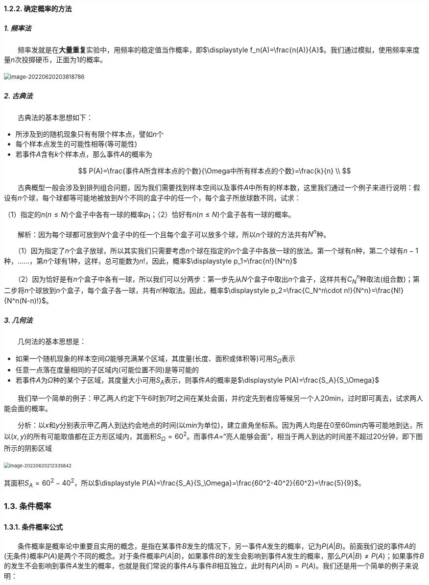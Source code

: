 #### 1.2.2. 确定概率的方法

##### 1. 频率法

　　频率发就是在**大量重复**实验中，用频率的稳定值当作概率，即$\displaystyle f_n(A)=\frac{n(A)}{A}$。我们通过模拟，使用频率来度量$n$次投掷硬币，正面为1的概率。

<img src="https://geekthomas.oss-cn-beijing.aliyuncs.com/images/image-20220620203818786.png" alt="image-20220620203818786" style="zoom:80%;" />

##### 2. 古典法

　　古典法的基本思想如下：

- 所涉及到的随机现象只有有限个样本点，譬如$n$个
- 每个样本点发生的可能性相等(等可能性)
- 若事件$A$含有$k$个样本点，那么事件$A$的概率为

$$
P(A)=\frac{事件A所含样本点的个数}{\Omega中所有样本点的个数}=\frac{k}{n} \\
$$

　　古典概型一般会涉及到排列组合问题，因为我们需要找到样本空间以及事件$A$中所有的样本数，这里我们通过一个例子来进行说明：假设有$n$个球，每个球都等可能地被放到$N$个不同的盒子中的任一个，每个盒子所放球数不同，试求：

（1）指定的$n$($n\le N$)个盒子中各有一球的概率$p_1$；（2）恰好有$n$($n\le N$)个盒子各有一球的概率。

　　解析：因为每个球都可放到$N$个盒子中的任一个且每个盒子可以放多个球，所以$n$个球的方法共有$N^n$种。

　　（1）因为指定了$n$个盒子放球，所以其实我们只需要考虑$n$个球在指定的$n$个盒子中各放一球的放法。第一个球有$n$种，第二个球有$n-1$种，……，第$n$个球有$1$种，这样，总可能数为$n!$，因此，概率$\displaystyle p_1=\frac{n!}{N^n}$

　　（2）因为恰好是有$n$个盒子中各有一球，所以我们可以分两步：第一步先从$N$个盒子中取出$n$个盒子，这样共有$C_N^n$种取法(组合数)；第二步将$n$个球放到$n$个盒子，每个盒子各一球，共有$n!$种取法。因此，概率$\displaystyle p_2=\frac{C_N^n\cdot n!}{N^n}=\frac{N!}{N^n(N-n)!}$。

##### 3. 几何法

　　几何法的基本思想是：

- 如果一个随机现象的样本空间$\Omega$能够充满某个区域，其度量(长度、面积或体积等)可用$S_\Omega$表示
- 任意一点落在度量相同的子区域内(可能位置不同)是等可能的
- 若事件$A$为$\Omega$种的某个子区域，其度量大小可用$S_A$表示，则事件$A$的概率是$\displaystyle P(A)=\frac{S_A}{S_\Omega}$

　　我们举一个简单的例子：甲乙两人约定下午6时到7时之间在某处会面，并约定先到者应等候另一个人20min，过时即可离去，试求两人能会面的概率。

　　分析：以$x$和$y$分别表示甲乙两人到达约会地点的时间(以$min$为单位)，建立直角坐标系。因为两人均是在$0$至$60min$内等可能地到达，所以$(x,y)$的所有可能取值都在正方形区域内，其面积$S_\Omega=60^2$。而事件$A$=“亮人能够会面”，相当于两人到达的时间差不超过20分钟，即下图所示的阴影区域

<img src="https://geekthomas.oss-cn-beijing.aliyuncs.com/images/image-20220620212335842.png" alt="image-20220620212335842" style="zoom:67%;" />

其面积$S_A=60^2-40^2$，所以$\displaystyle P(A)=\frac{S_A}{S_\Omega}=\frac{60^2-40^2}{60^2}=\frac{5}{9}$。

### 1.3. 条件概率

#### 1.3.1. 条件概率公式

　　条件概率是概率论中重要且实用的概念，是指在某事件$B$发生的情况下，另一事件$A$发生的概率，记为$P(A|B)$。前面我们说的事件$A$的(无条件)概率$P(A)$是两个不同的概念。对于条件概率$P(A|B)$，如果事件$B$的发生会影响到事件$A$发生的概率，那么$P(A|B)\ne P(A)$；如果事件$B$的发生不会影响到事件$A$发生的概率，也就是我们常说的事件$A$与事件$B$相互独立，此时有$P(A|B)=P(A)$。我们还是用一个简单的例子来说明：
